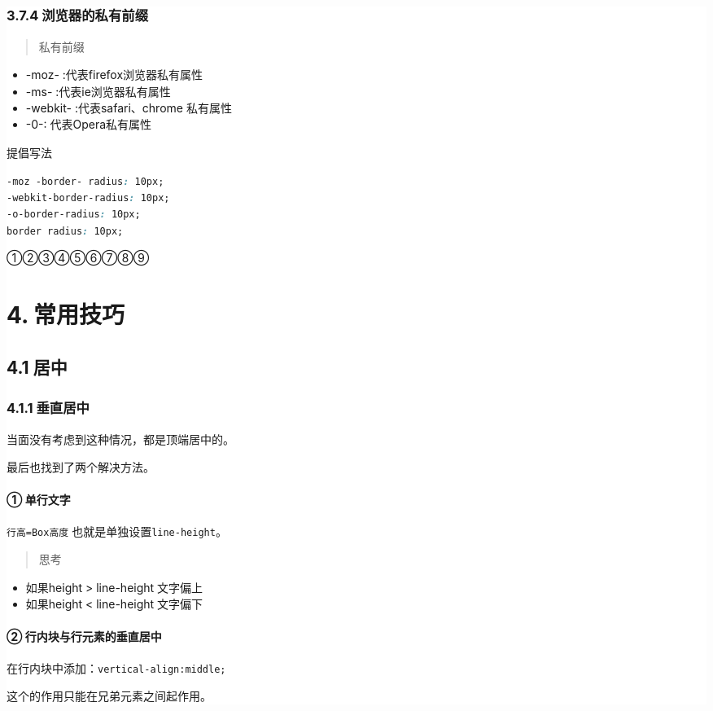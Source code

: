 
### 3.7.4 浏览器的私有前缀

> 私有前缀

* -moz- :代表firefox浏览器私有属性
* -ms- :代表ie浏览器私有属性
* -webkit- :代表safari、chrome 私有属性
* -0-: 代表Opera私有属性



提倡写法

```css
-moz -border- radius: 10px;
-webkit-border-radius: 10px;
-o-border-radius: 10px;
border radius: 10px;
```







①②③④⑤⑥⑦⑧⑨



# 4. 常用技巧



## 4.1 居中



### 4.1.1 垂直居中

当面没有考虑到这种情况，都是顶端居中的。

最后也找到了两个解决方法。

#### ① 单行文字

`行高=Box高度`  也就是单独设置`line-height`。

> 思考

* 如果height > line-height  文字偏上
* 如果height < line-height  文字偏下



#### ② 行内块与行元素的垂直居中

 在行内块中添加：`vertical-align:middle;`

这个的作用只能在兄弟元素之间起作用。
